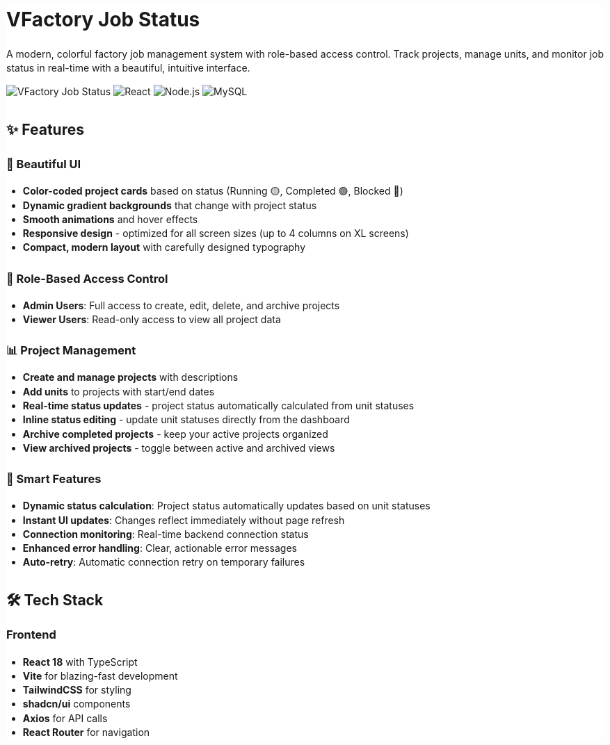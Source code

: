 # VFactory Job Status

A modern, colorful factory job management system with role-based access control. Track projects, manage units, and monitor job status in real-time with a beautiful, intuitive interface.

![VFactory Job Status](https://img.shields.io/badge/VFactory-Job%20Status-blue)
![React](https://img.shields.io/badge/React-18-blue)
![Node.js](https://img.shields.io/badge/Node.js-Express-green)
![MySQL](https://img.shields.io/badge/Database-MySQL-orange)

## ✨ Features

### 🎨 Beautiful UI
- **Color-coded project cards** based on status (Running 🟡, Completed 🟢, Blocked 🔴)
- **Dynamic gradient backgrounds** that change with project status
- **Smooth animations** and hover effects
- **Responsive design** - optimized for all screen sizes (up to 4 columns on XL screens)
- **Compact, modern layout** with carefully designed typography

### 👥 Role-Based Access Control
- **Admin Users**: Full access to create, edit, delete, and archive projects
- **Viewer Users**: Read-only access to view all project data

### 📊 Project Management
- **Create and manage projects** with descriptions
- **Add units** to projects with start/end dates
- **Real-time status updates** - project status automatically calculated from unit statuses
- **Inline status editing** - update unit statuses directly from the dashboard
- **Archive completed projects** - keep your active projects organized
- **View archived projects** - toggle between active and archived views

### 🚀 Smart Features
- **Dynamic status calculation**: Project status automatically updates based on unit statuses
- **Instant UI updates**: Changes reflect immediately without page refresh
- **Connection monitoring**: Real-time backend connection status
- **Enhanced error handling**: Clear, actionable error messages
- **Auto-retry**: Automatic connection retry on temporary failures

## 🛠️ Tech Stack

### Frontend
- **React 18** with TypeScript
- **Vite** for blazing-fast development
- **TailwindCSS** for styling
- **shadcn/ui** components
- **Axios** for API calls
- **React Router** for navigation
